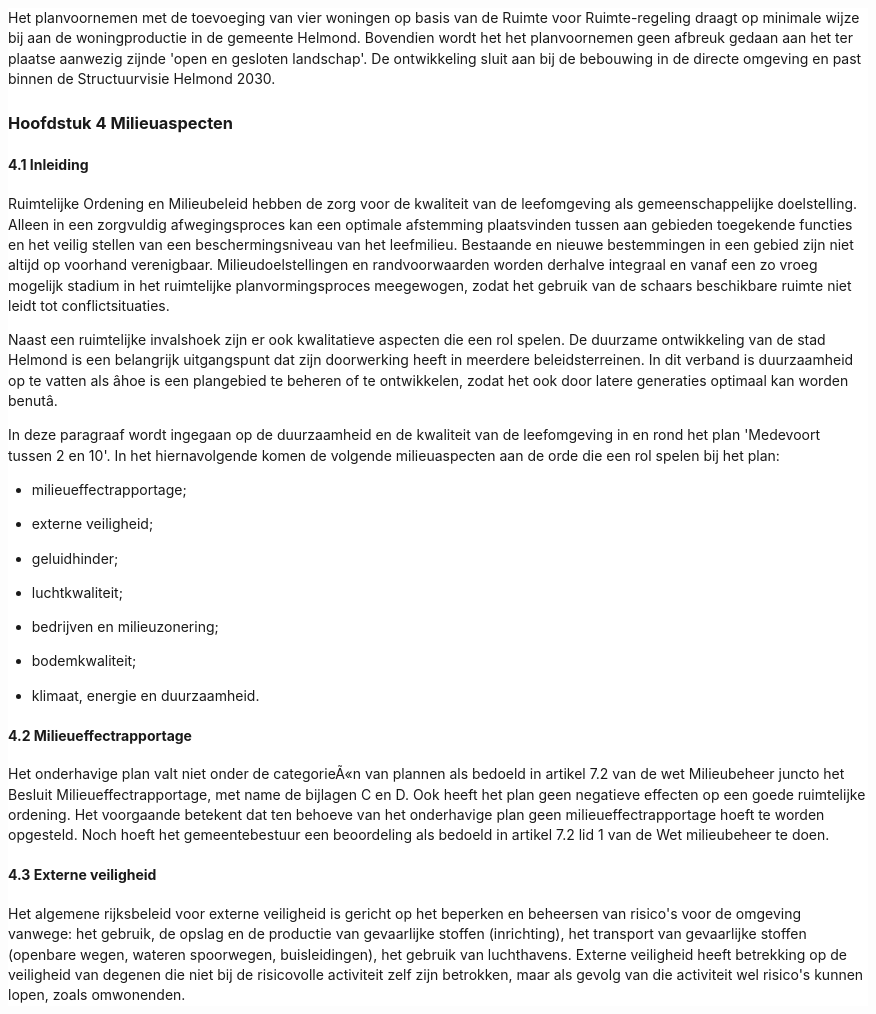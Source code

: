 Het planvoornemen met de toevoeging van vier woningen op basis van de Ruimte voor Ruimte\-regeling draagt op minimale wijze bij aan de woningproductie in de gemeente Helmond. Bovendien wordt het het planvoornemen geen afbreuk gedaan aan het ter plaatse aanwezig zijnde 'open en gesloten landschap'. De ontwikkeling sluit aan bij de bebouwing in de directe omgeving en past binnen de Structuurvisie Helmond 2030\.

### Hoofdstuk 4 Milieuaspecten

#### 4\.1 Inleiding

Ruimtelijke Ordening en Milieubeleid hebben de zorg voor de kwaliteit van de leefomgeving als gemeenschappelijke doelstelling. Alleen in een zorgvuldig afwegingsproces kan een optimale afstemming plaatsvinden tussen aan gebieden toegekende functies en het veilig stellen van een beschermingsniveau van het leefmilieu. Bestaande en nieuwe bestemmingen in een gebied zijn niet altijd op voorhand verenigbaar. Milieudoelstellingen en randvoorwaarden worden derhalve integraal en vanaf een zo vroeg mogelijk stadium in het ruimtelijke planvormingsproces meegewogen, zodat het gebruik van de schaars beschikbare ruimte niet leidt tot conflictsituaties.

Naast een ruimtelijke invalshoek zijn er ook kwalitatieve aspecten die een rol spelen. De duurzame ontwikkeling van de stad Helmond is een belangrijk uitgangspunt dat zijn doorwerking heeft in meerdere beleidsterreinen. In dit verband is duurzaamheid op te vatten als âhoe is een plangebied te beheren of te ontwikkelen, zodat het ook door latere generaties optimaal kan worden benutâ.

In deze paragraaf wordt ingegaan op de duurzaamheid en de kwaliteit van de leefomgeving in en rond het plan 'Medevoort tussen 2 en 10'. In het hiernavolgende komen de volgende milieuaspecten aan de orde die een rol spelen bij het plan:

* milieueffectrapportage;

* externe veiligheid;

* geluidhinder;

* luchtkwaliteit;

* bedrijven en milieuzonering;

* bodemkwaliteit;

* klimaat, energie en duurzaamheid.

#### 4\.2 Milieueffectrapportage

Het onderhavige plan valt niet onder de categorieÃ«n van plannen als bedoeld in artikel 7\.2 van de wet Milieubeheer juncto het Besluit Milieueffectrapportage, met name de bijlagen C en D. Ook heeft het plan geen negatieve effecten op een goede ruimtelijke ordening. Het voorgaande betekent dat ten behoeve van het onderhavige plan geen milieueffectrapportage hoeft te worden opgesteld. Noch hoeft het gemeentebestuur een beoordeling als bedoeld in artikel 7\.2 lid 1 van de Wet milieubeheer te doen.

#### 4\.3 Externe veiligheid

Het algemene rijksbeleid voor externe veiligheid is gericht op het beperken en beheersen van risico's voor de omgeving vanwege: het gebruik, de opslag en de productie van gevaarlijke stoffen (inrichting), het transport van gevaarlijke stoffen (openbare wegen, wateren spoorwegen, buisleidingen), het gebruik van luchthavens. Externe veiligheid heeft betrekking op de veiligheid van degenen die niet bij de risicovolle activiteit zelf zijn betrokken, maar als gevolg van die activiteit wel risico's kunnen lopen, zoals omwonenden.
